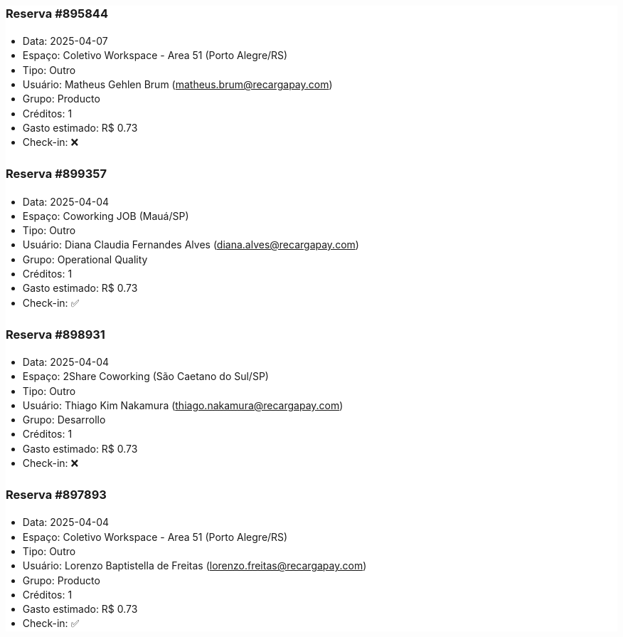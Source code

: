 ### Reserva #895844
- Data: 2025-04-07 
- Espaço: Coletivo Workspace - Area 51 (Porto Alegre/RS)
- Tipo: Outro
- Usuário: Matheus Gehlen Brum (matheus.brum@recargapay.com)
- Grupo: Producto
- Créditos: 1
- Gasto estimado: R$ 0.73
- Check-in: ❌

### Reserva #899357
- Data: 2025-04-04 
- Espaço: Coworking JOB (Mauá/SP)
- Tipo: Outro
- Usuário: Diana Claudia Fernandes Alves (diana.alves@recargapay.com)
- Grupo: Operational Quality
- Créditos: 1
- Gasto estimado: R$ 0.73
- Check-in: ✅

### Reserva #898931
- Data: 2025-04-04 
- Espaço: 2Share Coworking (São Caetano do Sul/SP)
- Tipo: Outro
- Usuário: Thiago Kim Nakamura (thiago.nakamura@recargapay.com)
- Grupo: Desarrollo
- Créditos: 1
- Gasto estimado: R$ 0.73
- Check-in: ❌

### Reserva #897893
- Data: 2025-04-04 
- Espaço: Coletivo Workspace - Area 51 (Porto Alegre/RS)
- Tipo: Outro
- Usuário: Lorenzo Baptistella de Freitas (lorenzo.freitas@recargapay.com)
- Grupo: Producto
- Créditos: 1
- Gasto estimado: R$ 0.73
- Check-in: ✅
